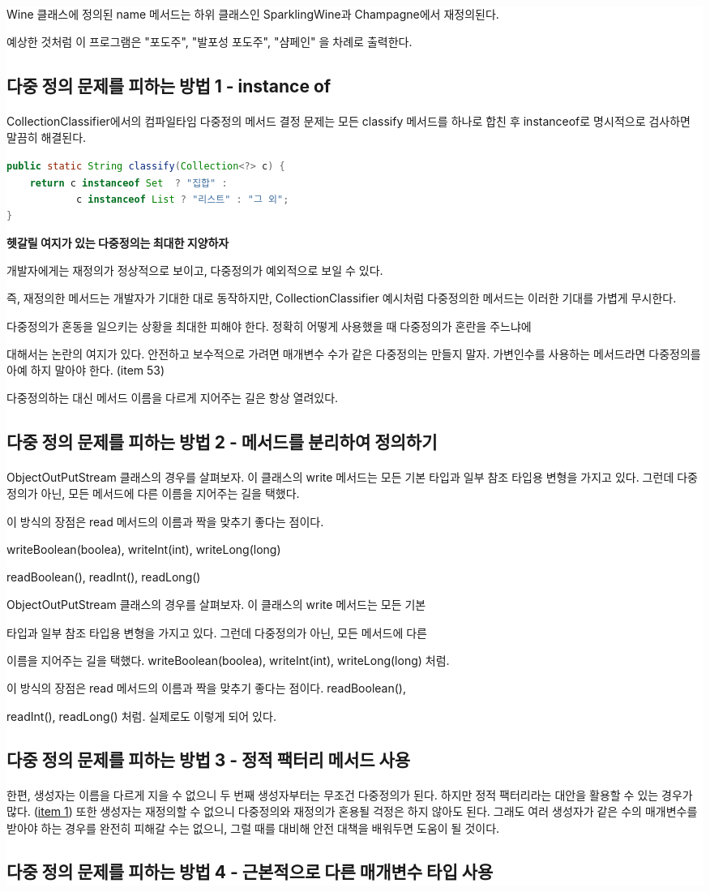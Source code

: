 Wine 클래스에 정의된 name 메서드는 하위 클래스인 SparklingWine과 Champagne에서 재정의된다.

예상한 것처럼 이 프로그램은 "포도주", "발포성 포도주", "샴페인" 을 차례로 출력한다.

## 다중 정의 문제를 피하는 방법 1 - instance of

CollectionClassifier에서의 컴파일타임 다중정의 메서드 결정 문제는 모든 classify 메서드를 하나로 합친 후 instanceof로 명시적으로 검사하면 말끔히 해결된다.

```java
public static String classify(Collection<?> c) {
    return c instanceof Set  ? "집합" :
            c instanceof List ? "리스트" : "그 외";
}
```

**헷갈릴 여지가 있는 다중정의는 최대한 지양하자**

개발자에게는 재정의가 정상적으로 보이고, 다중정의가 예외적으로 보일 수 있다.

즉, 재정의한 메서드는 개발자가 기대한 대로 동작하지만, CollectionClassifier 예시처럼 다중정의한 메서드는 이러한 기대를 가볍게 무시한다.

다중정의가 혼동을 일으키는 상황을 최대한 피해야 한다. 정확히 어떻게 사용했을 때 다중정의가 혼란을 주느냐에

대해서는 논란의 여지가 있다. 안전하고 보수적으로 가려면 매개변수 수가 같은 다중정의는 만들지 말자. 가변인수를 사용하는 메서드라면 다중정의를 아예 하지 말아야 한다. (item 53)

다중정의하는 대신 메서드 이름을 다르게 지어주는 길은 항상 열려있다.

## 다중 정의 문제를 피하는 방법 2 - **메서드를 분리하여 정의하기**

ObjectOutPutStream 클래스의 경우를 살펴보자. 이 클래스의 write 메서드는 모든 기본 타입과 일부 참조 타입용 변형을 가지고 있다. 그런데 다중정의가 아닌, 모든 메서드에 다른 이름을 지어주는 길을 택했다. 

이 방식의 장점은 read 메서드의 이름과 짝을 맞추기 좋다는 점이다.

writeBoolean(boolea), writeInt(int), writeLong(long) 

readBoolean(), readInt(), readLong() 

ObjectOutPutStream 클래스의 경우를 살펴보자. 이 클래스의 write 메서드는 모든 기본

타입과 일부 참조 타입용 변형을 가지고 있다. 그런데 다중정의가 아닌, 모든 메서드에 다른

이름을 지어주는 길을 택했다. writeBoolean(boolea), writeInt(int), writeLong(long) 처럼.

이 방식의 장점은 read 메서드의 이름과 짝을 맞추기 좋다는 점이다. readBoolean(),

readInt(), readLong() 처럼. 실제로도 이렇게 되어 있다.

## **다중 정의** 문제를 피하는 **방법 3 - 정적 팩터리 메서드 사용**

한편, 생성자는 이름을 다르게 지을 수 없으니 두 번째 생성자부터는 무조건 다중정의가 된다. 하지만 정적 팩터리라는 대안을 활용할 수 있는 경우가 많다. ([item 1](https://jithub.tistory.com/265?category=861592)) 또한 생성자는 재정의할 수 없으니 다중정의와 재정의가 혼용될 걱정은 하지 않아도 된다. 그래도 여러 생성자가 같은 수의 매개변수를 받아야 하는 경우를 완전히 피해갈 수는 없으니, 그럴 때를 대비해 안전 대책을 배워두면 도움이 될 것이다.

## **다중 정의 문제를 피하는 방법 4 - 근본적으로 다른 매개변수 타입 사용**

